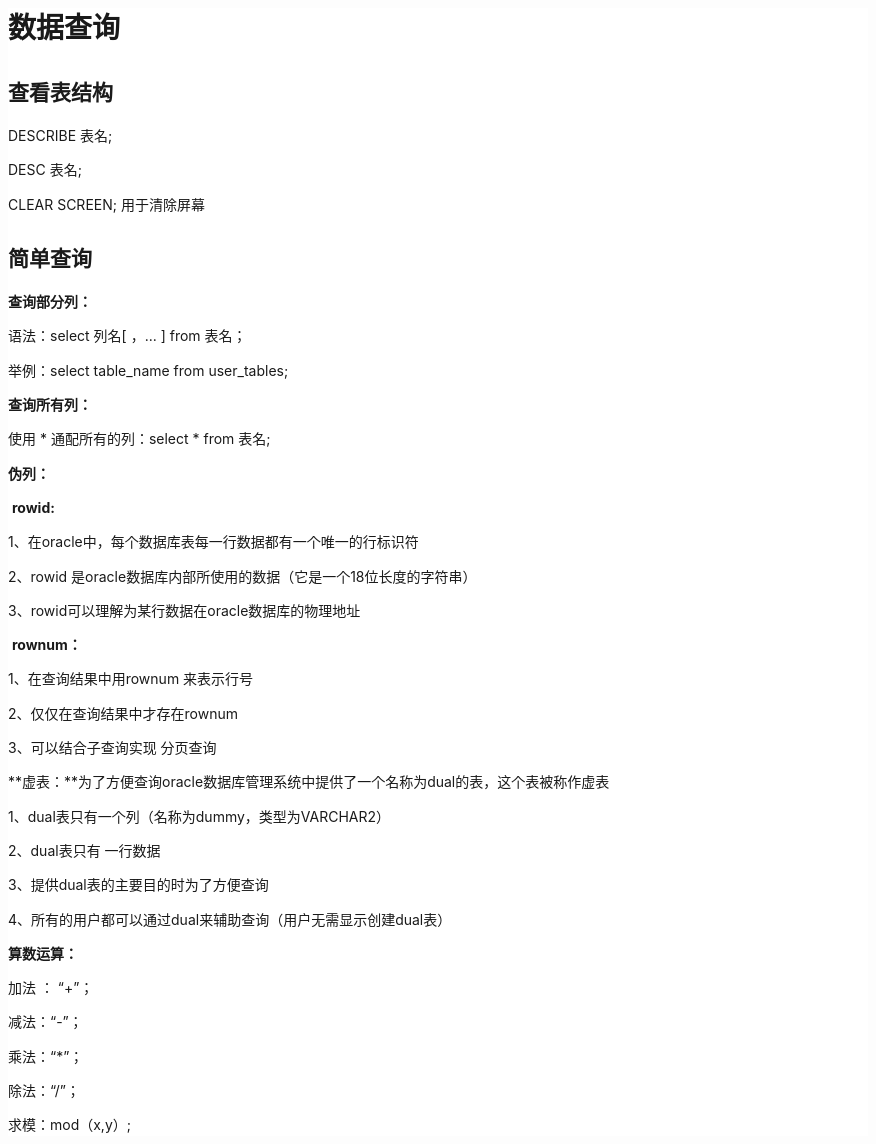 # 数据查询

## 查看表结构

DESCRIBE 表名;

DESC 表名;

CLEAR SCREEN;  用于清除屏幕

## 简单查询

**查询部分列：**

语法：select 列名[  ，... ] from 表名；

举例：select table_name from user_tables;

**查询所有列：**

使用 * 通配所有的列：select * from 表名;

 **伪列：**

​	**rowid:**

 1、在oracle中，每个数据库表每一行数据都有一个唯一的行标识符

2、rowid 是oracle数据库内部所使用的数据（它是一个18位长度的字符串）

3、rowid可以理解为某行数据在oracle数据库的物理地址

​	**rownum：**

1、在查询结果中用rownum 来表示行号

2、仅仅在查询结果中才存在rownum

3、可以结合子查询实现 分页查询

**虚表：**为了方便查询oracle数据库管理系统中提供了一个名称为dual的表，这个表被称作虚表

1、dual表只有一个列（名称为dummy，类型为VARCHAR2）

2、dual表只有 一行数据

3、提供dual表的主要目的时为了方便查询

4、所有的用户都可以通过dual来辅助查询（用户无需显示创建dual表）

**算数运算：**

加法 ： “+”；

减法：“-”；

乘法：“*”；

除法：“/”；

求模：mod（x,y）;
